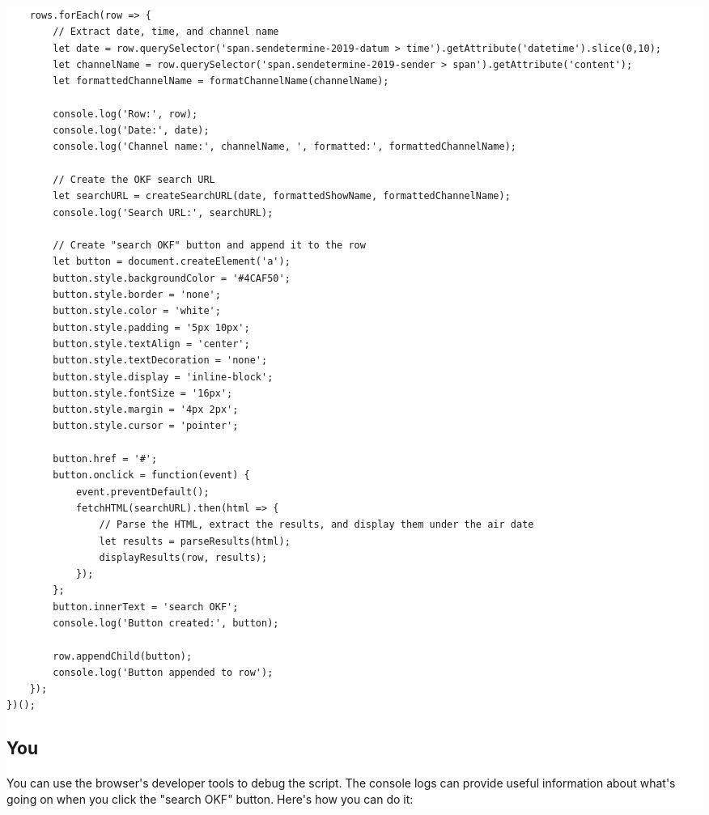 ```
    rows.forEach(row => {
        // Extract date, time, and channel name
        let date = row.querySelector('span.sendetermine-2019-datum > time').getAttribute('datetime').slice(0,10);
        let channelName = row.querySelector('span.sendetermine-2019-sender > span').getAttribute('content');
        let formattedChannelName = formatChannelName(channelName);

        console.log('Row:', row);
        console.log('Date:', date);
        console.log('Channel name:', channelName, ', formatted:', formattedChannelName);

        // Create the OKF search URL
        let searchURL = createSearchURL(date, formattedShowName, formattedChannelName);
        console.log('Search URL:', searchURL);

        // Create "search OKF" button and append it to the row
        let button = document.createElement('a');
        button.style.backgroundColor = '#4CAF50';
        button.style.border = 'none';
        button.style.color = 'white';
        button.style.padding = '5px 10px';
        button.style.textAlign = 'center';
        button.style.textDecoration = 'none';
        button.style.display = 'inline-block';
        button.style.fontSize = '16px';
        button.style.margin = '4px 2px';
        button.style.cursor = 'pointer';

        button.href = '#';
        button.onclick = function(event) {
            event.preventDefault();
            fetchHTML(searchURL).then(html => {
                // Parse the HTML, extract the results, and display them under the air date
                let results = parseResults(html);
                displayResults(row, results);
            });
        };
        button.innerText = 'search OKF';
        console.log('Button created:', button);

        row.appendChild(button);
        console.log('Button appended to row');
    });
})();
```

## You
You can use the browser's developer tools to debug the script. The console logs can provide useful information about what's going on when you click the "search OKF" button. Here's how you can do it:
